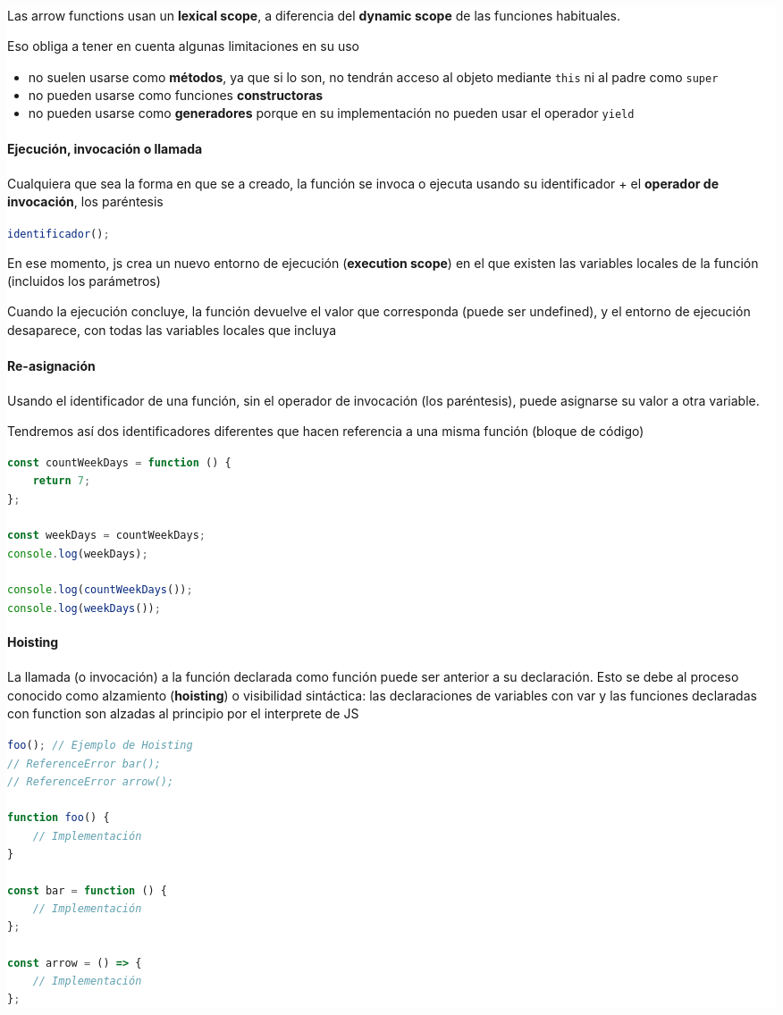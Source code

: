 Las arrow functions usan un **lexical scope**, a diferencia del **dynamic scope** de las funciones habituales.

Eso obliga a tener en cuenta algunas limitaciones en su uso

-   no suelen usarse como **métodos**, ya que si lo son, no tendrán acceso al objeto mediante `this` ni al padre como `super`
-   no pueden usarse como funciones **constructoras**
-   no pueden usarse como **generadores** porque en su implementación no pueden usar el operador `yield`

#### Ejecución, invocación o llamada

Cualquiera que sea la forma en que se a creado, la función se invoca o ejecuta usando su identificador + el **operador de invocación**, los paréntesis

```js
identificador();
```

En ese momento, js crea un nuevo entorno de ejecución (**execution scope**) en el que existen las variables locales de la función (incluidos los parámetros)

Cuando la ejecución concluye, la función devuelve el valor que corresponda (puede ser undefined), y el entorno de ejecución desaparece, con todas las variables locales que incluya

#### Re-asignación

Usando el identificador de una función, sin el operador de invocación (los paréntesis), puede asignarse su valor a otra variable.

Tendremos así dos identificadores diferentes que hacen referencia a una misma función (bloque de código)

```js
const countWeekDays = function () {
    return 7;
};

const weekDays = countWeekDays;
console.log(weekDays);

console.log(countWeekDays());
console.log(weekDays());
```

#### Hoisting

La llamada (o invocación) a la función declarada como función puede ser anterior a su declaración.
Esto se debe al proceso conocido como alzamiento (**hoisting**) o visibilidad sintáctica: las declaraciones de variables con var y las funciones declaradas con function son alzadas al principio por el interprete de JS

```js
foo(); // Ejemplo de Hoisting
// ReferenceError bar();
// ReferenceError arrow();

function foo() {
    // Implementación
}

const bar = function () {
    // Implementación
};

const arrow = () => {
    // Implementación
};
```